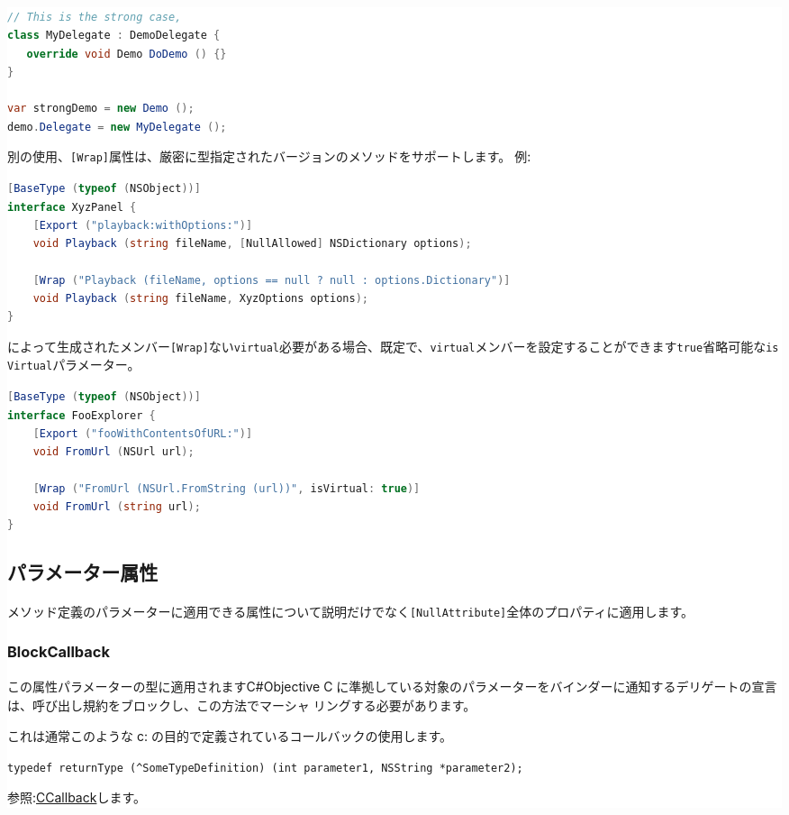 ```csharp
// This is the strong case,
class MyDelegate : DemoDelegate {
   override void Demo DoDemo () {}
}

var strongDemo = new Demo ();
demo.Delegate = new MyDelegate ();
```

別の使用、`[Wrap]`属性は、厳密に型指定されたバージョンのメソッドをサポートします。  例:

```csharp
[BaseType (typeof (NSObject))]
interface XyzPanel {
    [Export ("playback:withOptions:")]
    void Playback (string fileName, [NullAllowed] NSDictionary options);

    [Wrap ("Playback (fileName, options == null ? null : options.Dictionary")]
    void Playback (string fileName, XyzOptions options);
}
```

によって生成されたメンバー`[Wrap]`ない`virtual`必要がある場合、既定で、`virtual`メンバーを設定することができます`true`省略可能な`isVirtual`パラメーター。

```csharp
[BaseType (typeof (NSObject))]
interface FooExplorer {
    [Export ("fooWithContentsOfURL:")]
    void FromUrl (NSUrl url);

    [Wrap ("FromUrl (NSUrl.FromString (url))", isVirtual: true)]
    void FromUrl (string url);
}
```

## <a name="parameter-attributes"></a>パラメーター属性

メソッド定義のパラメーターに適用できる属性について説明だけでなく`[NullAttribute]`全体のプロパティに適用します。

<a name="BlockCallback" />

### <a name="blockcallback"></a>BlockCallback

この属性パラメーターの型に適用されますC#Objective C に準拠している対象のパラメーターをバインダーに通知するデリゲートの宣言は、呼び出し規約をブロックし、この方法でマーシャ リングする必要があります。

これは通常このような c: の目的で定義されているコールバックの使用します。

```objc
typedef returnType (^SomeTypeDefinition) (int parameter1, NSString *parameter2);
```

参照:[CCallback](#CCallback)します。

<a name="CCallback" />
